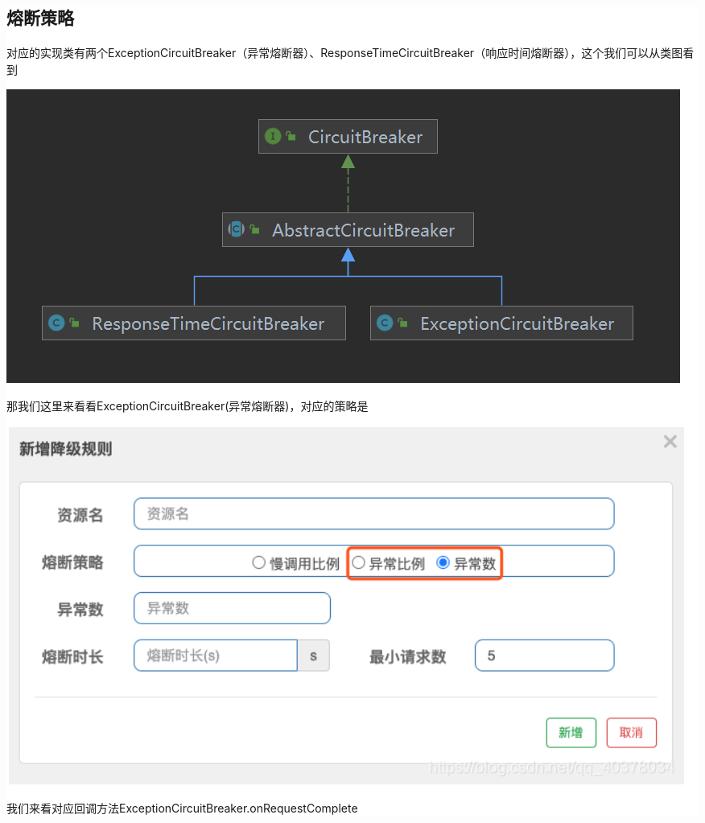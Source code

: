 ## 熔断策略

对应的实现类有两个ExceptionCircuitBreaker（异常熔断器）、ResponseTimeCircuitBreaker（响应时间熔断器），这个我们可以从类图看到

![image-20211221193548988](Sentinel源码系统学习/image-20211221193548988.png)

那我们这里来看看ExceptionCircuitBreaker(异常熔断器)，对应的策略是

![image-20211221225941518](Sentinel源码系统学习/image-20211221225941518.png)

我们来看对应回调方法ExceptionCircuitBreaker.onRequestComplete
